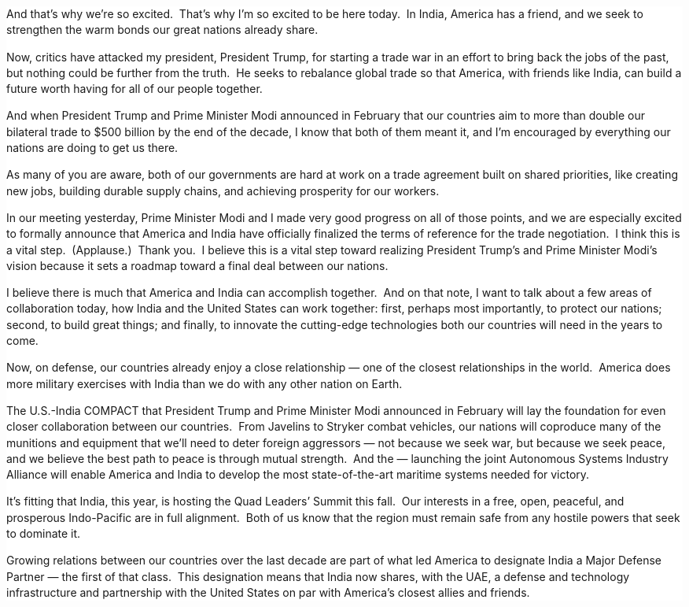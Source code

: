 And that’s why we’re so excited.  That’s why I’m so excited to be here
today.  In India, America has a friend, and we seek to strengthen the
warm bonds our great nations already share.   
  
Now, critics have attacked my president, President Trump, for starting a
trade war in an effort to bring back the jobs of the past, but nothing
could be further from the truth.  He seeks to rebalance global trade so
that America, with friends like India, can build a future worth having
for all of our people together.   
  
And when President Trump and Prime Minister Modi announced in February
that our countries aim to more than double our bilateral trade to $500
billion by the end of the decade, I know that both of them meant it, and
I’m encouraged by everything our nations are doing to get us there.   
  
As many of you are aware, both of our governments are hard at work on a
trade agreement built on shared priorities, like creating new jobs,
building durable supply chains, and achieving prosperity for our
workers.  
  
In our meeting yesterday, Prime Minister Modi and I made very good
progress on all of those points, and we are especially excited to
formally announce that America and India have officially finalized the
terms of reference for the trade negotiation.  I think this is a vital
step.  (Applause.)  Thank you.  I believe this is a vital step toward
realizing President Trump’s and Prime Minister Modi’s vision because it
sets a roadmap toward a final deal between our nations.   
  
I believe there is much that America and India can accomplish together. 
And on that note, I want to talk about a few areas of collaboration
today, how India and the United States can work together: first, perhaps
most importantly, to protect our nations; second, to build great things;
and finally, to innovate the cutting-edge technologies both our
countries will need in the years to come.   
  
Now, on defense, our countries already enjoy a close relationship — one
of the closest relationships in the world.  America does more military
exercises with India than we do with any other nation on Earth.   
  
The U.S.-India COMPACT that President Trump and Prime Minister Modi
announced in February will lay the foundation for even closer
collaboration between our countries.  From Javelins to Stryker combat
vehicles, our nations will coproduce many of the munitions and equipment
that we’ll need to deter foreign aggressors — not because we seek war,
but because we seek peace, and we believe the best path to peace is
through mutual strength.  And the — launching the joint Autonomous
Systems Industry Alliance will enable America and India to develop the
most state-of-the-art maritime systems needed for victory.   
  
It’s fitting that India, this year, is hosting the Quad Leaders’ Summit
this fall.  Our interests in a free, open, peaceful, and prosperous
Indo-Pacific are in full alignment.  Both of us know that the region
must remain safe from any hostile powers that seek to dominate it.   
  
Growing relations between our countries over the last decade are part of
what led America to designate India a Major Defense Partner — the first
of that class.  This designation means that India now shares, with the
UAE, a defense and technology infrastructure and partnership with the
United States on par with America’s closest allies and friends.  
  